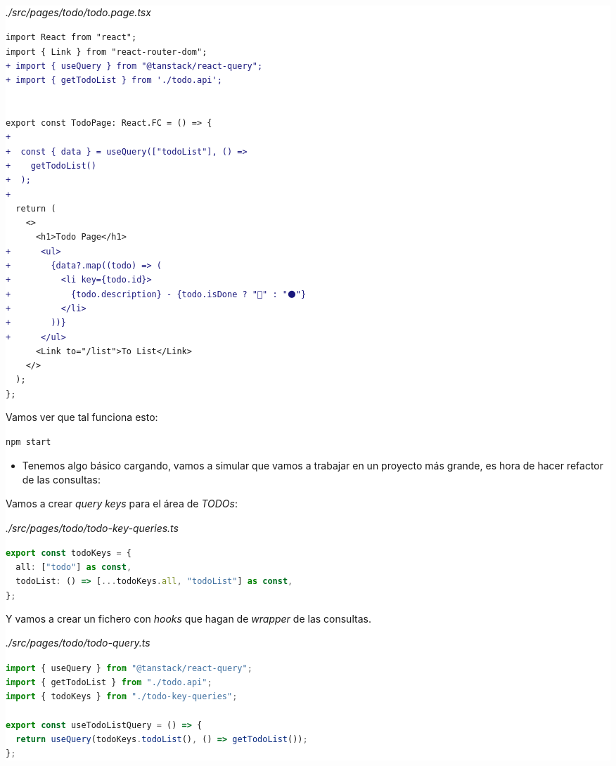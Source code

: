 _./src/pages/todo/todo.page.tsx_

```diff
import React from "react";
import { Link } from "react-router-dom";
+ import { useQuery } from "@tanstack/react-query";
+ import { getTodoList } from './todo.api';


export const TodoPage: React.FC = () => {
+
+  const { data } = useQuery(["todoList"], () =>
+    getTodoList()
+  );
+
  return (
    <>
      <h1>Todo Page</h1>
+      <ul>
+        {data?.map((todo) => (
+          <li key={todo.id}>
+            {todo.description} - {todo.isDone ? "🔘" : "⚫️"}
+          </li>
+        ))}
+      </ul>
      <Link to="/list">To List</Link>
    </>
  );
};
```

Vamos ver que tal funciona esto:

```bash
npm start
```

- Tenemos algo básico cargando, vamos a simular que vamos a trabajar en un proyecto más grande, es hora de hacer refactor de las consultas:

Vamos a crear *query keys* para el área de *TODOs*:

_./src/pages/todo/todo-key-queries.ts_

```ts
export const todoKeys = {
  all: ["todo"] as const,
  todoList: () => [...todoKeys.all, "todoList"] as const,
};
```

Y vamos a crear un fichero con *hooks* que hagan de *wrapper* de las consultas.

_./src/pages/todo/todo-query.ts_

```ts
import { useQuery } from "@tanstack/react-query";
import { getTodoList } from "./todo.api";
import { todoKeys } from "./todo-key-queries";

export const useTodoListQuery = () => {
  return useQuery(todoKeys.todoList(), () => getTodoList());
};
```
